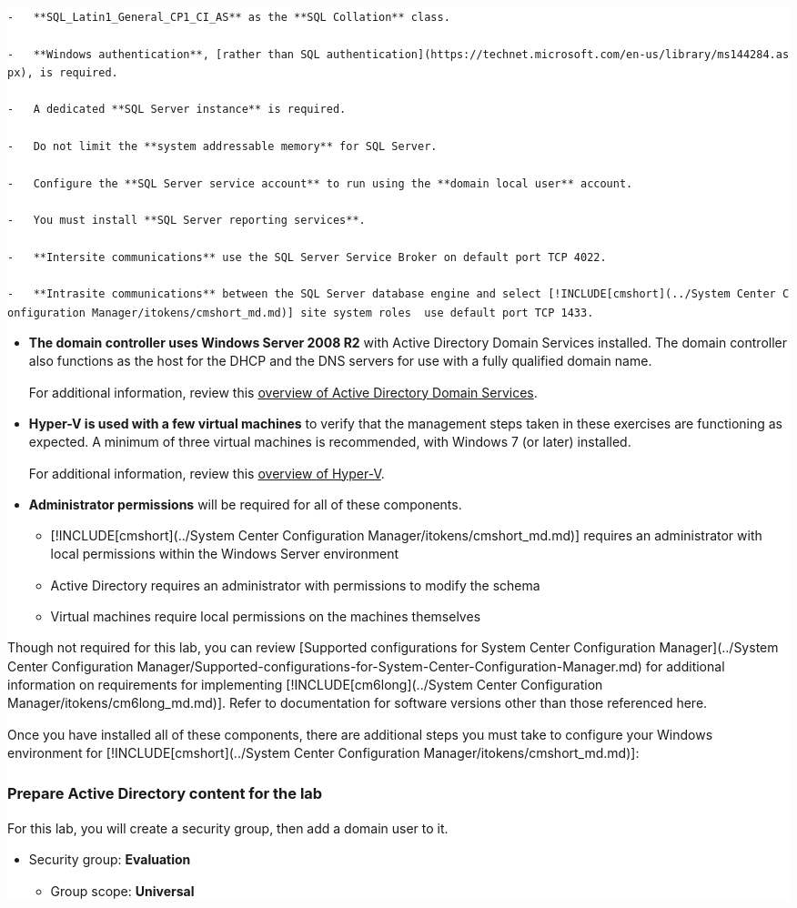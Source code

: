     -   **SQL_Latin1_General_CP1_CI_AS** as the **SQL Collation** class.  
  
    -   **Windows authentication**, [rather than SQL authentication](https://technet.microsoft.com/en-us/library/ms144284.aspx), is required.  
  
    -   A dedicated **SQL Server instance** is required.  
  
    -   Do not limit the **system addressable memory** for SQL Server.  
  
    -   Configure the **SQL Server service account** to run using the **domain local user** account.  
  
    -   You must install **SQL Server reporting services**.  
  
    -   **Intersite communications** use the SQL Server Service Broker on default port TCP 4022.  
  
    -   **Intrasite communications** between the SQL Server database engine and select [!INCLUDE[cmshort](../System Center Configuration Manager/itokens/cmshort_md.md)] site system roles  use default port TCP 1433.  
  
-   **The domain controller uses Windows Server 2008 R2** with Active Directory Domain Services installed. The domain controller also functions as the host for the DHCP and the DNS servers for use with a fully qualified domain name.  
  
     For additional information, review this [overview of Active Directory Domain Services](https://technet.microsoft.com/en-us/library/hh831484).  
  
-   **Hyper-V is used with a few virtual machines** to verify that the management steps taken in these exercises are functioning as expected. A minimum of three virtual machines is recommended, with Windows 7 (or later) installed.  
  
     For additional information, review this [overview of Hyper-V](https://technet.microsoft.com/en-us/library/hh831531.aspx).  
  
-   **Administrator permissions** will be required for all of these components.  
  
    -   [!INCLUDE[cmshort](../System Center Configuration Manager/itokens/cmshort_md.md)] requires an administrator with local permissions within the Windows Server environment  
  
    -   Active Directory requires an administrator with permissions to modify the schema  
  
    -   Virtual machines require local permissions on the machines themselves  
  
 Though not required for this lab, you can review [Supported configurations for System Center Configuration Manager](../System Center Configuration Manager/Supported-configurations-for-System-Center-Configuration-Manager.md) for additional information on requirements for implementing [!INCLUDE[cm6long](../System Center Configuration Manager/itokens/cm6long_md.md)]. Refer to documentation for  software versions other than those referenced here.  
  
 Once you have installed all of these components, there are additional steps you must take to configure your Windows environment for [!INCLUDE[cmshort](../System Center Configuration Manager/itokens/cmshort_md.md)]:  
  
###  <a name="BKMK_LabADPrep"></a> Prepare Active Directory content for the lab  
 For this lab, you will create a security group, then add a domain user to it.  
  
-   Security group: **Evaluation**  
  
    -   Group scope: **Universal**  
  